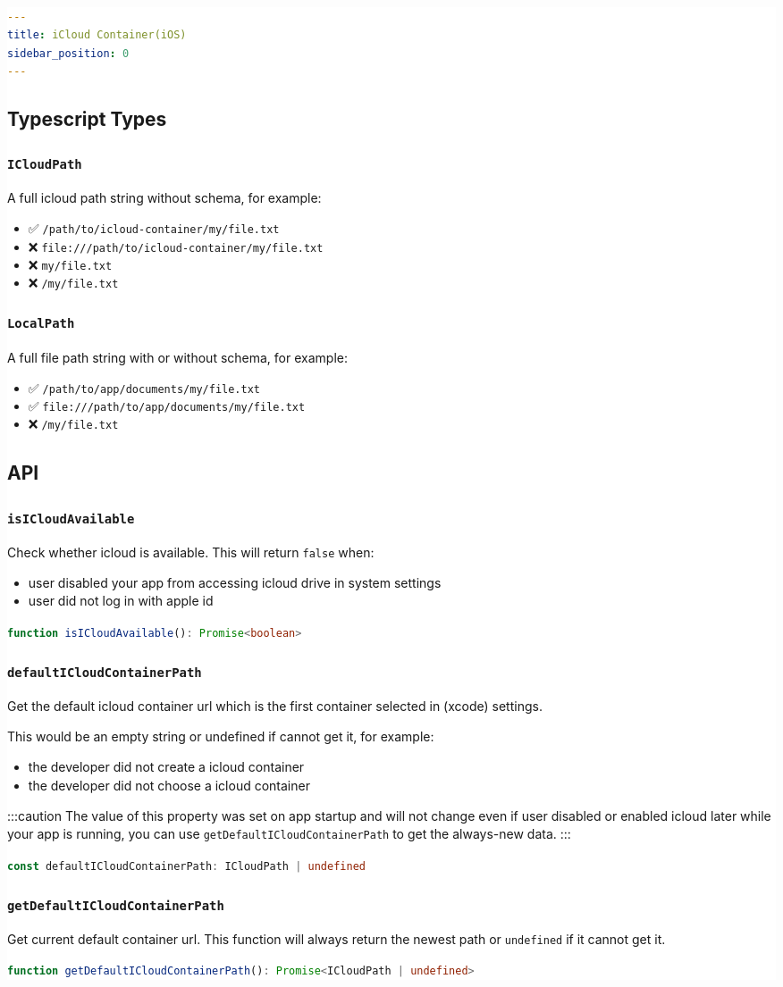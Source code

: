 ```yaml
---
title: iCloud Container(iOS)
sidebar_position: 0
---
```


## Typescript Types

### `ICloudPath`
A full icloud path string without schema, for example:
- ✅ `/path/to/icloud-container/my/file.txt`
- ❌ `file:///path/to/icloud-container/my/file.txt`
- ❌ `my/file.txt`
- ❌ `/my/file.txt`

### `LocalPath`
A full file path string with or without schema, for example:
- ✅ `/path/to/app/documents/my/file.txt`
- ✅ `file:///path/to/app/documents/my/file.txt`
- ❌ `/my/file.txt`

## API

### `isICloudAvailable`
Check whether icloud is available. This will return `false` when:
- user disabled your app from accessing icloud drive in system settings
- user did not log in with apple id

```ts
function isICloudAvailable(): Promise<boolean>
```

### `defaultICloudContainerPath`
Get the default icloud container url which is the first container selected in (xcode) settings.

This would be an empty string or undefined if cannot get it, for example:
- the developer did not create a icloud container
- the developer did not choose a icloud container

:::caution
The value of this property was set on app startup and will not change even if user disabled or enabled icloud later while your app is running, you can use `getDefaultICloudContainerPath` to get the always-new data.
:::

```ts
const defaultICloudContainerPath: ICloudPath | undefined
```

### `getDefaultICloudContainerPath`
Get current default container url. This function will always return the newest path or `undefined` if it cannot get it.
```ts
function getDefaultICloudContainerPath(): Promise<ICloudPath | undefined>
```
